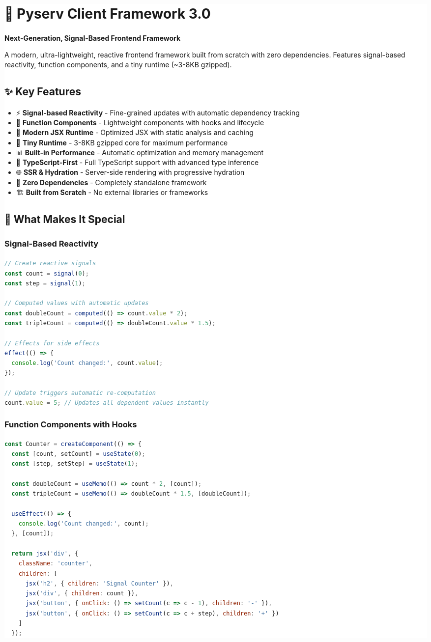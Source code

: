 # 🚀 Pyserv Client Framework 3.0

**Next-Generation, Signal-Based Frontend Framework**

A modern, ultra-lightweight, reactive frontend framework built from scratch with zero dependencies. Features signal-based reactivity, function components, and a tiny runtime (~3-8KB gzipped).

## ✨ Key Features

- ⚡ **Signal-based Reactivity** - Fine-grained updates with automatic dependency tracking
- 🎯 **Function Components** - Lightweight components with hooks and lifecycle
- 🎨 **Modern JSX Runtime** - Optimized JSX with static analysis and caching
- 🚀 **Tiny Runtime** - 3-8KB gzipped core for maximum performance
- 📊 **Built-in Performance** - Automatic optimization and memory management
- 🔧 **TypeScript-First** - Full TypeScript support with advanced type inference
- 🌐 **SSR & Hydration** - Server-side rendering with progressive hydration
- 📱 **Zero Dependencies** - Completely standalone framework
- 🏗️ **Built from Scratch** - No external libraries or frameworks

## 🎯 What Makes It Special

### **Signal-Based Reactivity**
```javascript
// Create reactive signals
const count = signal(0);
const step = signal(1);

// Computed values with automatic updates
const doubleCount = computed(() => count.value * 2);
const tripleCount = computed(() => doubleCount.value * 1.5);

// Effects for side effects
effect(() => {
  console.log('Count changed:', count.value);
});

// Update triggers automatic re-computation
count.value = 5; // Updates all dependent values instantly
```

### **Function Components with Hooks**
```javascript
const Counter = createComponent(() => {
  const [count, setCount] = useState(0);
  const [step, setStep] = useState(1);

  const doubleCount = useMemo(() => count * 2, [count]);
  const tripleCount = useMemo(() => doubleCount * 1.5, [doubleCount]);

  useEffect(() => {
    console.log('Count changed:', count);
  }, [count]);

  return jsx('div', {
    className: 'counter',
    children: [
      jsx('h2', { children: 'Signal Counter' }),
      jsx('div', { children: count }),
      jsx('button', { onClick: () => setCount(c => c - 1), children: '-' }),
      jsx('button', { onClick: () => setCount(c => c + step), children: '+' })
    ]
  });
```